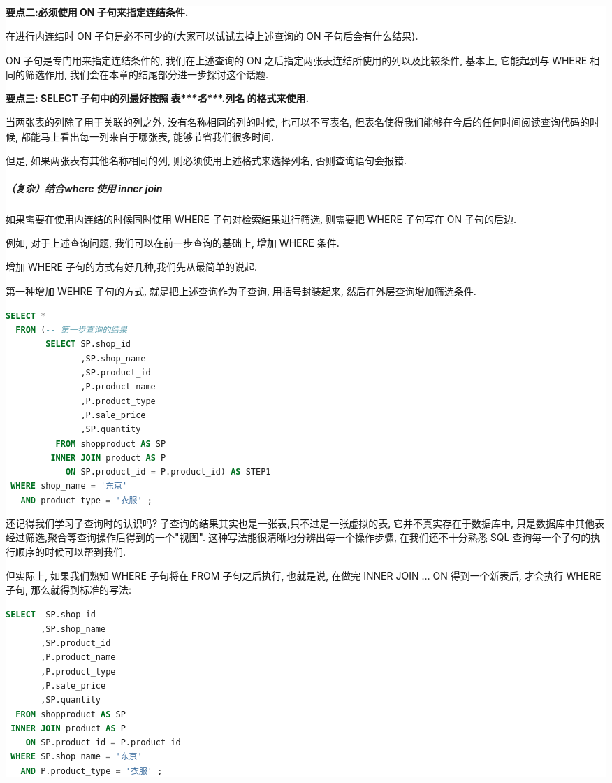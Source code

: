**要点二:必须使用 ON 子句来指定连结条件.**

在进行内连结时 ON 子句是必不可少的(大家可以试试去掉上述查询的 ON 子句后会有什么结果).

ON 子句是专门用来指定连结条件的, 我们在上述查询的 ON 之后指定两张表连结所使用的列以及比较条件, 基本上, 它能起到与 WHERE 相同的筛选作用, 我们会在本章的结尾部分进一步探讨这个话题.

**要点三: SELECT 子句中的列最好按照 表\**\*\*名\*\**\*.列名 的格式来使用.**

当两张表的列除了用于关联的列之外, 没有名称相同的列的时候, 也可以不写表名, 但表名使得我们能够在今后的任何时间阅读查询代码的时候, 都能马上看出每一列来自于哪张表, 能够节省我们很多时间.

但是, 如果两张表有其他名称相同的列, 则必须使用上述格式来选择列名, 否则查询语句会报错.

##### （复杂）结合where 使用 inner join

如果需要在使用内连结的时候同时使用 WHERE 子句对检索结果进行筛选, 则需要把 WHERE 子句写在 ON 子句的后边.

例如, 对于上述查询问题, 我们可以在前一步查询的基础上, 增加 WHERE 条件.

增加 WHERE 子句的方式有好几种,我们先从最简单的说起.

第一种增加 WEHRE 子句的方式, 就是把上述查询作为子查询, 用括号封装起来, 然后在外层查询增加筛选条件.

```sql
SELECT *
  FROM (-- 第一步查询的结果
        SELECT SP.shop_id
               ,SP.shop_name
               ,SP.product_id
               ,P.product_name
               ,P.product_type
               ,P.sale_price
               ,SP.quantity
          FROM shopproduct AS SP
         INNER JOIN product AS P
            ON SP.product_id = P.product_id) AS STEP1
 WHERE shop_name = '东京'
   AND product_type = '衣服' ;
```

还记得我们学习子查询时的认识吗? 子查询的结果其实也是一张表,只不过是一张虚拟的表, 它并不真实存在于数据库中, 只是数据库中其他表经过筛选,聚合等查询操作后得到的一个"视图".
这种写法能很清晰地分辨出每一个操作步骤, 在我们还不十分熟悉 SQL 查询每一个子句的执行顺序的时候可以帮到我们.

但实际上, 如果我们熟知 WHERE 子句将在 FROM 子句之后执行, 也就是说, 在做完 INNER JOIN … ON 得到一个新表后, 才会执行 WHERE 子句, 那么就得到标准的写法:

```sql
SELECT  SP.shop_id
       ,SP.shop_name
       ,SP.product_id
       ,P.product_name
       ,P.product_type
       ,P.sale_price
       ,SP.quantity
  FROM shopproduct AS SP
 INNER JOIN product AS P
    ON SP.product_id = P.product_id
 WHERE SP.shop_name = '东京'
   AND P.product_type = '衣服' ;
```
